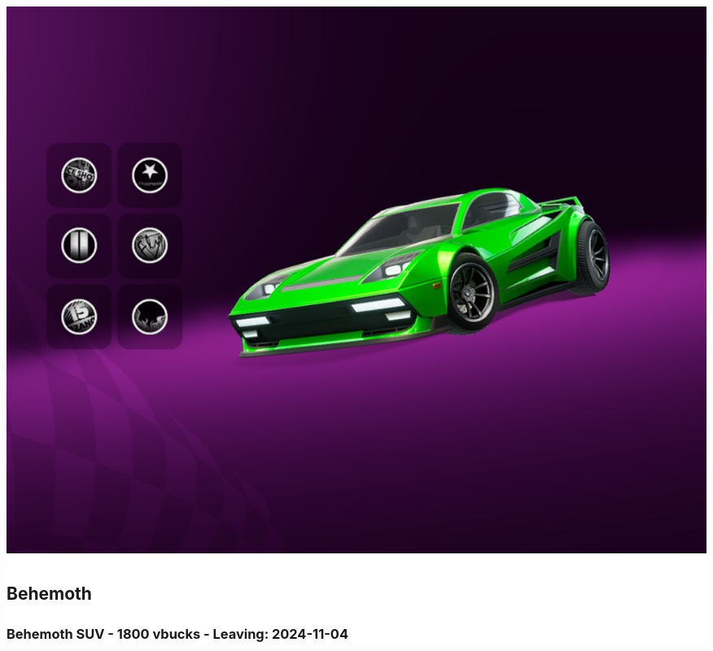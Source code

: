[![Image of Diestro Bundle](../images/2024-11-2/diestro-bundle.png)](https://www.fortnite.com/item-shop/bundles/diestro-bundle-49616514?lang=en-US)
## Behemoth
### Behemoth SUV - 1800 vbucks -  Leaving: 2024-11-04